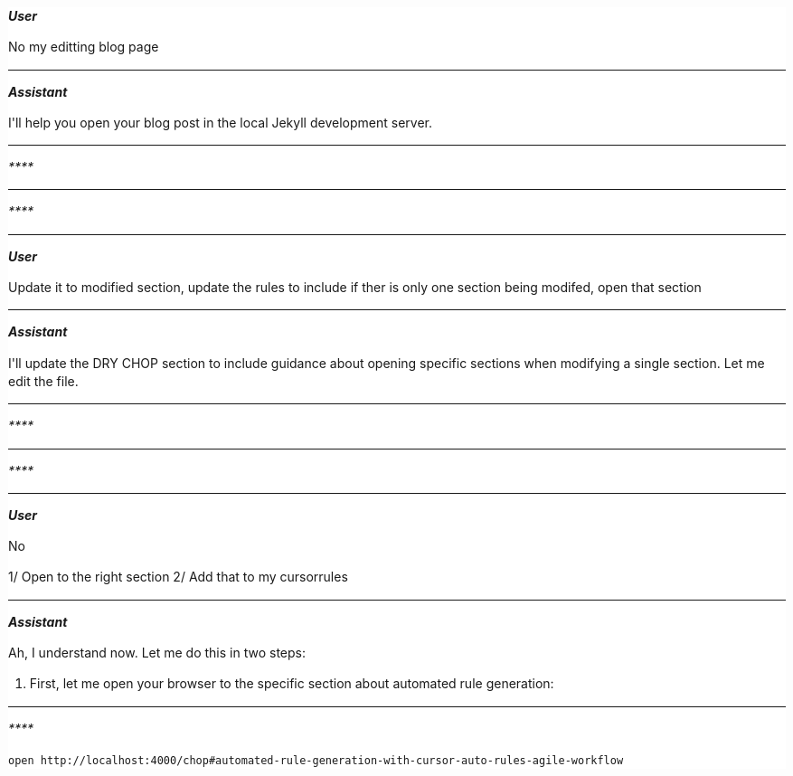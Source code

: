 
_**User**_

No my editting blog page

---

_**Assistant**_

I'll help you open your blog post in the local Jekyll development server.

---

_\*\*\*\*_

---

_\*\*\*\*_

---

_**User**_

Update it to modified section, update the rules to include if ther is only one section being modifed, open that section

---

_**Assistant**_

I'll update the DRY CHOP section to include guidance about opening specific sections when modifying a single section. Let me edit the file.

---

_\*\*\*\*_

---

_\*\*\*\*_

---

_**User**_

No

1/ Open to the right section
2/ Add that to my cursorrules

---

_**Assistant**_

Ah, I understand now. Let me do this in two steps:

1. First, let me open your browser to the specific section about automated rule generation:

---

_\*\*\*\*_

```bash
open http://localhost:4000/chop#automated-rule-generation-with-cursor-auto-rules-agile-workflow
```
